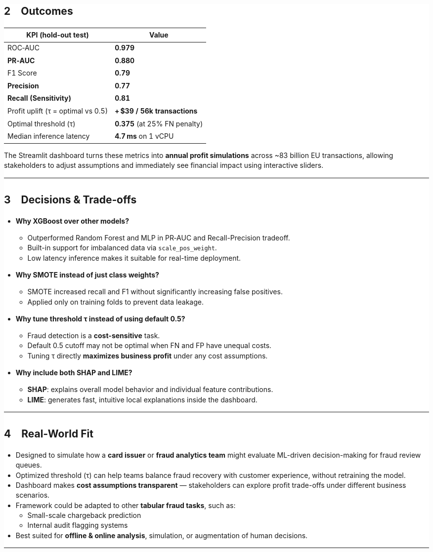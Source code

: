 
## 2 Outcomes

| KPI (hold‑out test)                   | Value                         |
|---------------------------------------|-------------------------------|
| ROC‑AUC                               | **0.979**                     |
| **PR‑AUC**                            | **0.880**                     |
| F1 Score                              | **0.79**                      |
| **Precision**                         | **0.77**                      |
| **Recall (Sensitivity)**              | **0.81**                      |
| Profit uplift (τ = optimal vs 0.5)    | **+ $39 / 56k transactions**  |
| Optimal threshold (τ)                 | **0.375** (at 25% FN penalty) |
| Median inference latency              | **4.7 ms** on 1 vCPU          |

The Streamlit dashboard turns these metrics into **annual profit simulations** across ~83 billion EU transactions, allowing stakeholders to adjust assumptions and immediately see financial impact using interactive sliders.

---

## 3 Decisions & Trade‑offs

* **Why XGBoost over other models?**  
  - Outperformed Random Forest and MLP in PR‑AUC and Recall-Precision tradeoff.  
  - Built-in support for imbalanced data via `scale_pos_weight`.  
  - Low latency inference makes it suitable for real-time deployment.  

* **Why SMOTE instead of just class weights?**  
  - SMOTE increased recall and F1 without significantly increasing false positives.  
  - Applied only on training folds to prevent data leakage.  

* **Why tune threshold τ instead of using default 0.5?**  
  - Fraud detection is a **cost-sensitive** task.  
  - Default 0.5 cutoff may not be optimal when FN and FP have unequal costs.  
  - Tuning τ directly **maximizes business profit** under any cost assumptions.  

* **Why include both SHAP and LIME?**  
  - **SHAP**: explains overall model behavior and individual feature contributions.  
  - **LIME**: generates fast, intuitive local explanations inside the dashboard.

---

## 4 Real‑World Fit

* Designed to simulate how a **card issuer** or **fraud analytics team** might evaluate ML-driven decision-making for fraud review queues.
* Optimized threshold (τ) can help teams balance fraud recovery with customer experience, without retraining the model.
* Dashboard makes **cost assumptions transparent** — stakeholders can explore profit trade-offs under different business scenarios.
* Framework could be adapted to other **tabular fraud tasks**, such as:
  - Small-scale chargeback prediction
  - Internal audit flagging systems
* Best suited for **offline & online analysis**, simulation, or augmentation of human decisions.

---
